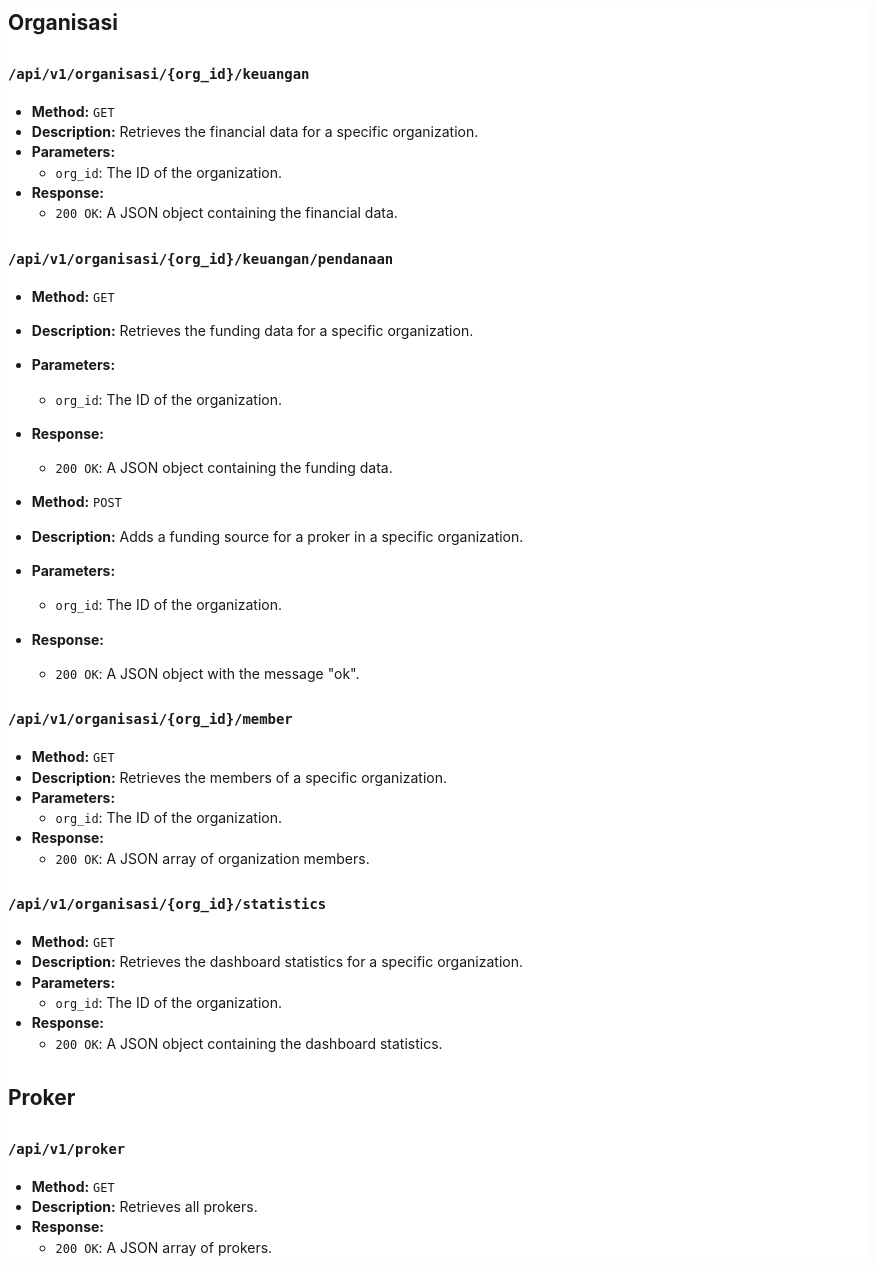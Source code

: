 ## Organisasi

### `/api/v1/organisasi/{org_id}/keuangan`

- **Method:** `GET`
- **Description:** Retrieves the financial data for a specific organization.
- **Parameters:**
  - `org_id`: The ID of the organization.
- **Response:**
  - `200 OK`: A JSON object containing the financial data.

### `/api/v1/organisasi/{org_id}/keuangan/pendanaan`

- **Method:** `GET`
- **Description:** Retrieves the funding data for a specific organization.
- **Parameters:**
  - `org_id`: The ID of the organization.
- **Response:**
  - `200 OK`: A JSON object containing the funding data.

- **Method:** `POST`
- **Description:** Adds a funding source for a proker in a specific organization.
- **Parameters:**
  - `org_id`: The ID of the organization.
- **Response:**
  - `200 OK`: A JSON object with the message "ok".

### `/api/v1/organisasi/{org_id}/member`

- **Method:** `GET`
- **Description:** Retrieves the members of a specific organization.
- **Parameters:**
  - `org_id`: The ID of the organization.
- **Response:**
  - `200 OK`: A JSON array of organization members.

### `/api/v1/organisasi/{org_id}/statistics`

- **Method:** `GET`
- **Description:** Retrieves the dashboard statistics for a specific organization.
- **Parameters:**
  - `org_id`: The ID of the organization.
- **Response:**
  - `200 OK`: A JSON object containing the dashboard statistics.

## Proker

### `/api/v1/proker`

- **Method:** `GET`
- **Description:** Retrieves all prokers.
- **Response:**
  - `200 OK`: A JSON array of prokers.
